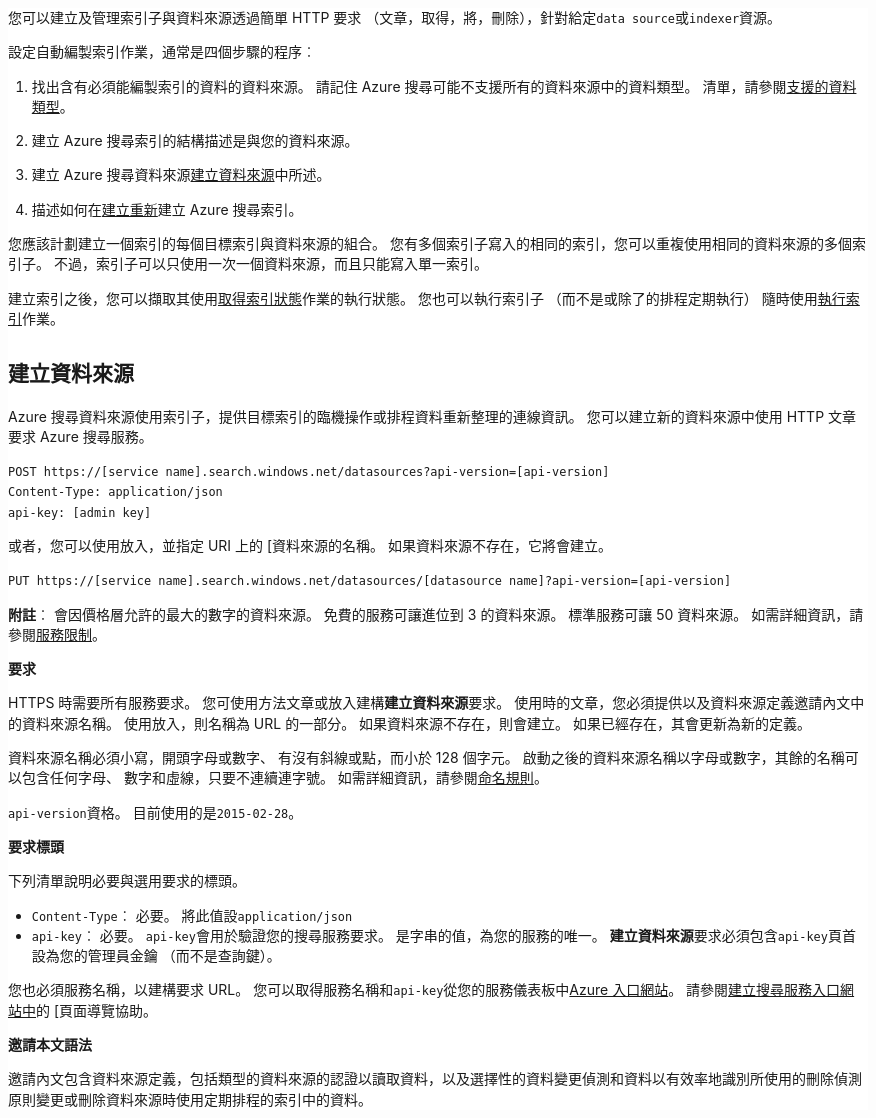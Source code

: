 您可以建立及管理索引子與資料來源透過簡單 HTTP 要求 （文章，取得，將，刪除），針對給定`data source`或`indexer`資源。

設定自動編製索引作業，通常是四個步驟的程序︰

1. 找出含有必須能編製索引的資料的資料來源。 請記住 Azure 搜尋可能不支援所有的資料來源中的資料類型。 清單，請參閱[支援的資料類型](https://msdn.microsoft.com/library/azure/dn798938.aspx)。

2. 建立 Azure 搜尋索引的結構描述是與您的資料來源。
  
3. 建立 Azure 搜尋資料來源[建立資料來源](#CreateDataSource)中所述。
  
4. 描述如何在[建立重新](#CreateIndexer)建立 Azure 搜尋索引。

您應該計劃建立一個索引的每個目標索引與資料來源的組合。 您有多個索引子寫入的相同的索引，您可以重複使用相同的資料來源的多個索引子。 不過，索引子可以只使用一次一個資料來源，而且只能寫入單一索引。 

建立索引之後，您可以擷取其使用[取得索引狀態](#GetIndexerStatus)作業的執行狀態。 您也可以執行索引子 （而不是或除了的排程定期執行） 隨時使用[執行索引](#RunIndexer)作業。




## <a name="create-data-source"></a>建立資料來源 ##

Azure 搜尋資料來源使用索引子，提供目標索引的臨機操作或排程資料重新整理的連線資訊。 您可以建立新的資料來源中使用 HTTP 文章要求 Azure 搜尋服務。
    
    POST https://[service name].search.windows.net/datasources?api-version=[api-version]
    Content-Type: application/json
    api-key: [admin key]

或者，您可以使用放入，並指定 URI 上的 [資料來源的名稱。 如果資料來源不存在，它將會建立。

    PUT https://[service name].search.windows.net/datasources/[datasource name]?api-version=[api-version]

**附註**︰ 會因價格層允許的最大的數字的資料來源。 免費的服務可讓進位到 3 的資料來源。 標準服務可讓 50 資料來源。 如需詳細資訊，請參閱[服務限制](search-limits-quotas-capacity.md)。

**要求**

HTTPS 時需要所有服務要求。 您可使用方法文章或放入建構**建立資料來源**要求。 使用時的文章，您必須提供以及資料來源定義邀請內文中的資料來源名稱。 使用放入，則名稱為 URL 的一部分。 如果資料來源不存在，則會建立。 如果已經存在，其會更新為新的定義。 

資料來源名稱必須小寫，開頭字母或數字、 有沒有斜線或點，而小於 128 個字元。 啟動之後的資料來源名稱以字母或數字，其餘的名稱可以包含任何字母、 數字和虛線，只要不連續連字號。 如需詳細資訊，請參閱[命名規則](https://msdn.microsoft.com/library/azure/dn857353.aspx)。

`api-version`資格。 目前使用的是`2015-02-28`。

**要求標頭**

下列清單說明必要與選用要求的標頭。 

- `Content-Type`︰ 必要。 將此值設`application/json`
- `api-key`︰ 必要。 `api-key`會用於驗證您的搜尋服務要求。 是字串的值，為您的服務的唯一。 **建立資料來源**要求必須包含`api-key`頁首設為您的管理員金鑰 （而不是查詢鍵）。 
 
您也必須服務名稱，以建構要求 URL。 您可以取得服務名稱和`api-key`從您的服務儀表板中[Azure 入口網站](https://portal.azure.com/)。 請參閱[建立搜尋服務入口網站中](search-create-service-portal.md)的 [頁面導覽協助。

<a name="CreateDataSourceRequestSyntax"></a>
**邀請本文語法**

邀請內文包含資料來源定義，包括類型的資料來源的認證以讀取資料，以及選擇性的資料變更偵測和資料以有效率地識別所使用的刪除偵測原則變更或刪除資料來源時使用定期排程的索引中的資料。 
